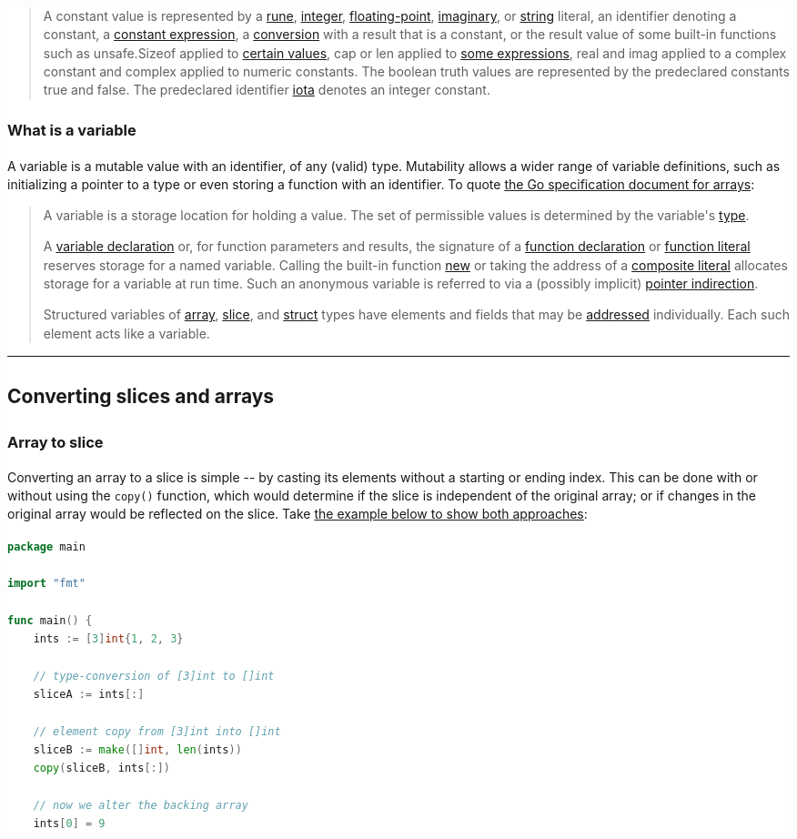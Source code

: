 > A constant value is represented by a [rune](https://go.dev/ref/spec#Rune_literals), [integer](https://go.dev/ref/spec#Integer_literals), [floating-point](https://go.dev/ref/spec#Floating-point_literals), [imaginary](https://go.dev/ref/spec#Imaginary_literals), or [string](https://go.dev/ref/spec#String_literals) literal, an identifier denoting a constant, a [constant expression](https://go.dev/ref/spec#Constant_expressions), a [conversion](https://go.dev/ref/spec#Conversions) with a result that is a constant, or the result value of some built-in functions such as unsafe.Sizeof applied to [certain values](https://go.dev/ref/spec#Package_unsafe), cap or len applied to [some expressions](https://go.dev/ref/spec#Length_and_capacity), real and imag applied to a complex constant and complex applied to numeric constants. The boolean truth values are represented by the predeclared constants true and false. The predeclared identifier [iota](https://go.dev/ref/spec#Iota) denotes an integer constant.

### What is a variable

A variable is a mutable value with an identifier, of any (valid) type. Mutability allows a wider range of variable definitions, such as initializing a pointer to a type or even storing a function with an identifier. To quote [the Go specification document for arrays](https://go.dev/ref/spec#Variables):

> A variable is a storage location for holding a value. The set of permissible values is determined by the variable's [type](https://go.dev/ref/spec#Types).
>
> A [variable declaration](https://go.dev/ref/spec#Variable_declarations) or, for function parameters and results, the signature of a [function declaration](https://go.dev/ref/spec#Function_declarations) or [function literal](https://go.dev/ref/spec#Function_literals) reserves storage for a named variable. Calling the built-in function [new](https://go.dev/ref/spec#Allocation) or taking the address of a [composite literal](https://go.dev/ref/spec#Composite_literals) allocates storage for a variable at run time. Such an anonymous variable is referred to via a (possibly implicit) [pointer indirection](https://go.dev/ref/spec#Address_operators).
>
> Structured variables of [array](https://go.dev/ref/spec#Array_types), [slice](https://go.dev/ref/spec#Slice_types), and [struct](https://go.dev/ref/spec#Struct_types) types have elements and fields that may be [addressed](https://go.dev/ref/spec#Address_operators) individually. Each such element acts like a variable.


______________________

## Converting slices and arrays

### Array to slice

Converting an array to a slice is simple -- by casting its elements without a starting or ending index. This can be done with or without using the `copy()` function, which would determine if the slice is independent of the original array; or if changes in the original array would be reflected on the slice. Take [the example below to show both approaches](https://go.dev/play/p/IzC-5J3v4Rs):

```go
package main

import "fmt"

func main() {
	ints := [3]int{1, 2, 3}

	// type-conversion of [3]int to []int
	sliceA := ints[:]

	// element copy from [3]int into []int
	sliceB := make([]int, len(ints))
	copy(sliceB, ints[:])

	// now we alter the backing array
	ints[0] = 9

```